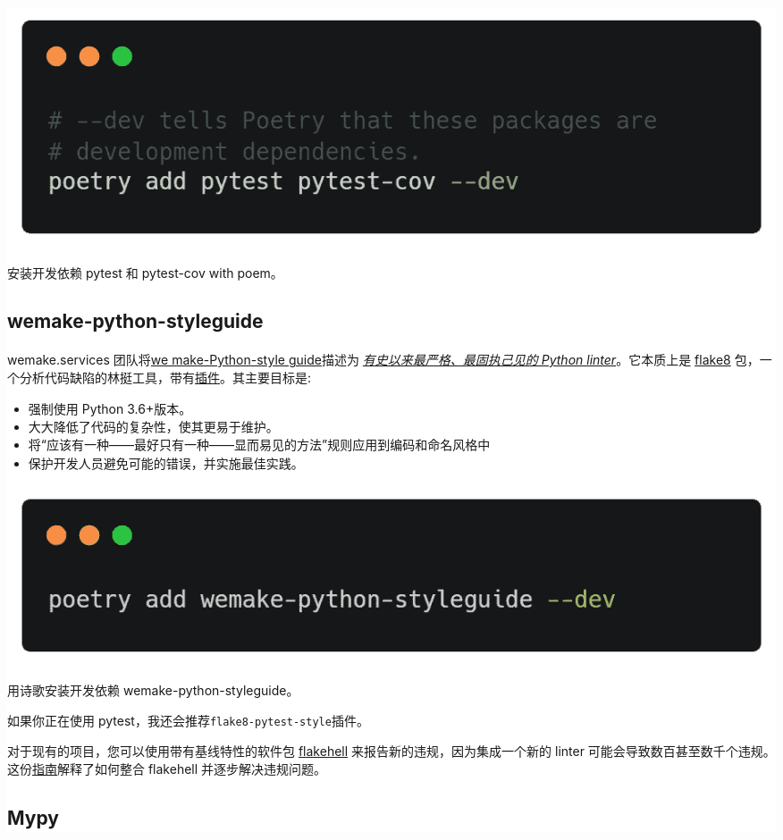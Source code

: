 ![](img/ebf618cb1530c7cb86e5d7705dda5cff.png)

安装开发依赖 pytest 和 pytest-cov with poem。

## wemake-python-styleguide

wemake.services 团队将[we make-Python-style guide](https://wemake-python-stylegui.de/en/latest/)描述为 [*有史以来最严格、最固执己见的 Python linter*](https://wemake-python-stylegui.de/en/latest/#:~:text=strictest%20and%20most%20opinionated%20Python%20linter%20ever.)。它本质上是 [flake8](https://github.com/PyCQA/flake8) 包，一个分析代码缺陷的林挺工具，带有[插件](https://wemake-python-stylegui.de/en/latest/pages/usage/violations/index.html#external-plugins)。其主要目标是:

*   强制使用 Python 3.6+版本。
*   大大降低了代码的复杂性，使其更易于维护。
*   将“应该有一种——最好只有一种——显而易见的方法”规则应用到编码和命名风格中
*   保护开发人员避免可能的错误，并实施最佳实践。

![](img/0cfabd818935d1d55f15e6cc9fc9431f.png)

用诗歌安装开发依赖 wemake-python-styleguide。

如果你正在使用 pytest，我还会推荐`flake8-pytest-style`插件。

对于现有的项目，您可以使用带有基线特性的软件包 [flakehell](https://github.com/flakehell/flakehell) 来报告新的违规，因为集成一个新的 linter 可能会导致数百甚至数千个违规。这份[指南](https://wemake-python-stylegui.de/en/latest/pages/usage/integrations/flakehell.html)解释了如何整合 flakehell 并逐步解决违规问题。

## Mypy
